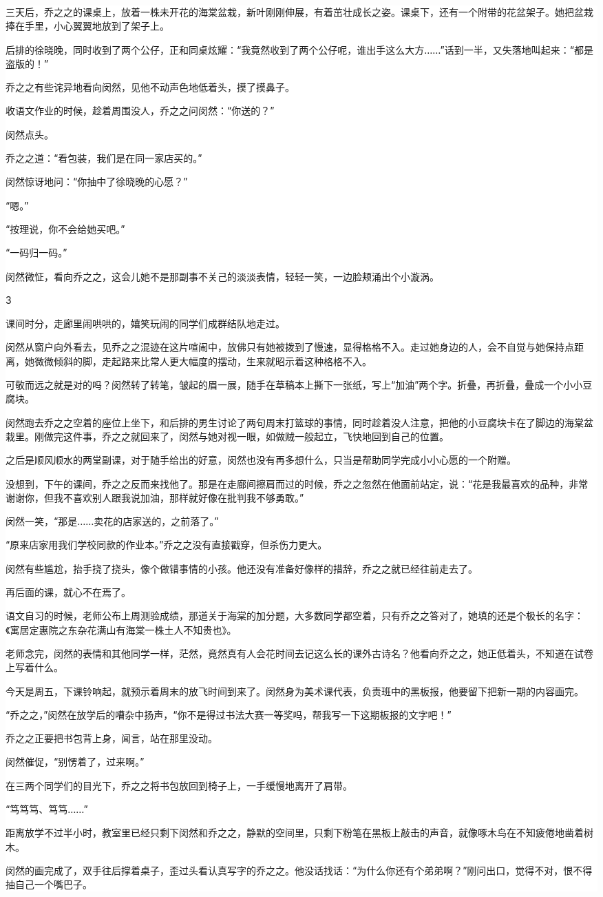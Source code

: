 三天后，乔之之的课桌上，放着一株未开花的海棠盆栽，新叶刚刚伸展，有着茁壮成长之姿。课桌下，还有一个附带的花盆架子。她把盆栽捧在手里，小心翼翼地放到了架子上。

后排的徐晓晚，同时收到了两个公仔，正和同桌炫耀：“我竟然收到了两个公仔呢，谁出手这么大方……”话到一半，又失落地叫起来：“都是盗版的！”

乔之之有些诧异地看向闵然，见他不动声色地低着头，摸了摸鼻子。

收语文作业的时候，趁着周围没人，乔之之问闵然：“你送的？”

闵然点头。

乔之之道：“看包装，我们是在同一家店买的。”

闵然惊讶地问：“你抽中了徐晓晚的心愿？”

“嗯。”

“按理说，你不会给她买吧。”

“一码归一码。”

闵然微怔，看向乔之之，这会儿她不是那副事不关己的淡淡表情，轻轻一笑，一边脸颊涌出个小漩涡。

3

课间时分，走廊里闹哄哄的，嬉笑玩闹的同学们成群结队地走过。

闵然从窗户向外看去，见乔之之混迹在这片喧闹中，放佛只有她被拨到了慢速，显得格格不入。走过她身边的人，会不自觉与她保持点距离，她微微倾斜的脚，走起路来比常人更大幅度的摆动，生来就昭示着这种格格不入。

可敬而远之就是对的吗？闵然转了转笔，皱起的眉一展，随手在草稿本上撕下一张纸，写上“加油”两个字。折叠，再折叠，叠成一个小小豆腐块。

闵然跑去乔之之空着的座位上坐下，和后排的男生讨论了两句周末打篮球的事情，同时趁着没人注意，把他的小豆腐块卡在了脚边的海棠盆栽里。刚做完这件事，乔之之就回来了，闵然与她对视一眼，如做贼一般起立，飞快地回到自己的位置。

之后是顺风顺水的两堂副课，对于随手给出的好意，闵然也没有再多想什么，只当是帮助同学完成小小心愿的一个附赠。

没想到，下午的课间，乔之之反而来找他了。那是在走廊间擦肩而过的时候，乔之之忽然在他面前站定，说：“花是我最喜欢的品种，非常谢谢你，但我不喜欢别人跟我说加油，那样就好像在批判我不够勇敢。”

闵然一笑，“那是……卖花的店家送的，之前落了。”

“原来店家用我们学校同款的作业本。”乔之之没有直接戳穿，但杀伤力更大。

闵然有些尴尬，抬手挠了挠头，像个做错事情的小孩。他还没有准备好像样的措辞，乔之之就已经往前走去了。

再后面的课，就心不在焉了。

语文自习的时候，老师公布上周测验成绩，那道关于海棠的加分题，大多数同学都空着，只有乔之之答对了，她填的还是个极长的名字：《寓居定惠院之东杂花满山有海棠一株土人不知贵也》。

老师念完，闵然的表情和其他同学一样，茫然，竟然真有人会花时间去记这么长的课外古诗名？他看向乔之之，她正低着头，不知道在试卷上写着什么。

今天是周五，下课铃响起，就预示着周末的放飞时间到来了。闵然身为美术课代表，负责班中的黑板报，他要留下把新一期的内容画完。

“乔之之，”闵然在放学后的嘈杂中扬声，“你不是得过书法大赛一等奖吗，帮我写一下这期板报的文字吧！”

乔之之正要把书包背上身，闻言，站在那里没动。

闵然催促，“别愣着了，过来啊。”

在三两个同学们的目光下，乔之之将书包放回到椅子上，一手缓慢地离开了肩带。

“笃笃笃、笃笃……”

距离放学不过半小时，教室里已经只剩下闵然和乔之之，静默的空间里，只剩下粉笔在黑板上敲击的声音，就像啄木鸟在不知疲倦地凿着树木。

闵然的画完成了，双手往后撑着桌子，歪过头看认真写字的乔之之。他没话找话：“为什么你还有个弟弟啊？”刚问出口，觉得不对，恨不得抽自己一个嘴巴子。
